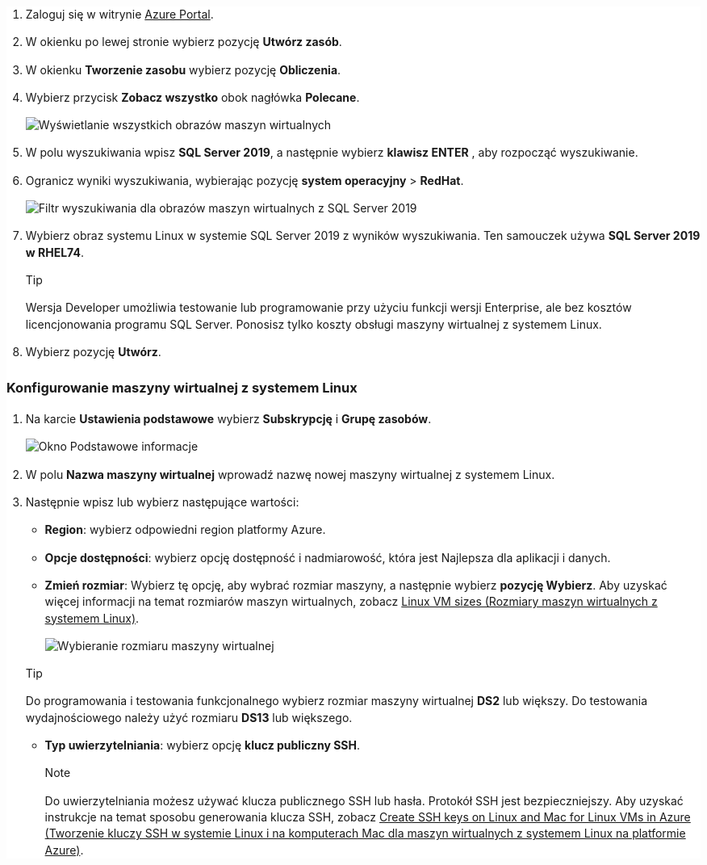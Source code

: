 1. Zaloguj się w witrynie [Azure Portal](https://portal.azure.com/).

1. W okienku po lewej stronie wybierz pozycję **Utwórz zasób**.

1. W okienku **Tworzenie zasobu** wybierz pozycję **Obliczenia**.

1. Wybierz przycisk **Zobacz wszystko** obok nagłówka **Polecane**.

   ![Wyświetlanie wszystkich obrazów maszyn wirtualnych](./media/sql-vm-create-portal-quickstart/azure-compute-blade.png)

1. W polu wyszukiwania wpisz **SQL Server 2019**, a następnie wybierz **klawisz ENTER** , aby rozpocząć wyszukiwanie.

1. Ogranicz wyniki wyszukiwania, wybierając pozycję **system operacyjny**  >  **RedHat**.

    ![Filtr wyszukiwania dla obrazów maszyn wirtualnych z SQL Server 2019](./media/sql-vm-create-portal-quickstart/searchfilter.png)

1. Wybierz obraz systemu Linux w systemie SQL Server 2019 z wyników wyszukiwania. Ten samouczek używa **SQL Server 2019 w RHEL74**.

   > [!TIP]
   > Wersja Developer umożliwia testowanie lub programowanie przy użyciu funkcji wersji Enterprise, ale bez kosztów licencjonowania programu SQL Server. Ponosisz tylko koszty obsługi maszyny wirtualnej z systemem Linux.

1. Wybierz pozycję **Utwórz**. 


### <a name="set-up-your-linux-vm"></a>Konfigurowanie maszyny wirtualnej z systemem Linux

1. Na karcie **Ustawienia podstawowe** wybierz **Subskrypcję** i **Grupę zasobów**. 

    ![Okno Podstawowe informacje](./media/sql-vm-create-portal-quickstart/basics.png)

1. W polu **Nazwa maszyny wirtualnej** wprowadź nazwę nowej maszyny wirtualnej z systemem Linux.
1. Następnie wpisz lub wybierz następujące wartości:
   * **Region**: wybierz odpowiedni region platformy Azure.
   * **Opcje dostępności**: wybierz opcję dostępność i nadmiarowość, która jest Najlepsza dla aplikacji i danych.
   * **Zmień rozmiar**: Wybierz tę opcję, aby wybrać rozmiar maszyny, a następnie wybierz **pozycję Wybierz**. Aby uzyskać więcej informacji na temat rozmiarów maszyn wirtualnych, zobacz [Linux VM sizes (Rozmiary maszyn wirtualnych z systemem Linux)](https://docs.microsoft.com/azure/virtual-machines/virtual-machines-linux-sizes).

     ![Wybieranie rozmiaru maszyny wirtualnej](./media/sql-vm-create-portal-quickstart/vmsizes.png)

   > [!TIP]
   > Do programowania i testowania funkcjonalnego wybierz rozmiar maszyny wirtualnej **DS2** lub większy. Do testowania wydajnościowego należy użyć rozmiaru **DS13** lub większego.

   * **Typ uwierzytelniania**: wybierz opcję **klucz publiczny SSH**.

     > [!Note]
     > Do uwierzytelniania możesz używać klucza publicznego SSH lub hasła. Protokół SSH jest bezpieczniejszy. Aby uzyskać instrukcje na temat sposobu generowania klucza SSH, zobacz [Create SSH keys on Linux and Mac for Linux VMs in Azure (Tworzenie kluczy SSH w systemie Linux i na komputerach Mac dla maszyn wirtualnych z systemem Linux na platformie Azure)](https://docs.microsoft.com/azure/virtual-machines/virtual-machines-linux-mac-create-ssh-keys).
